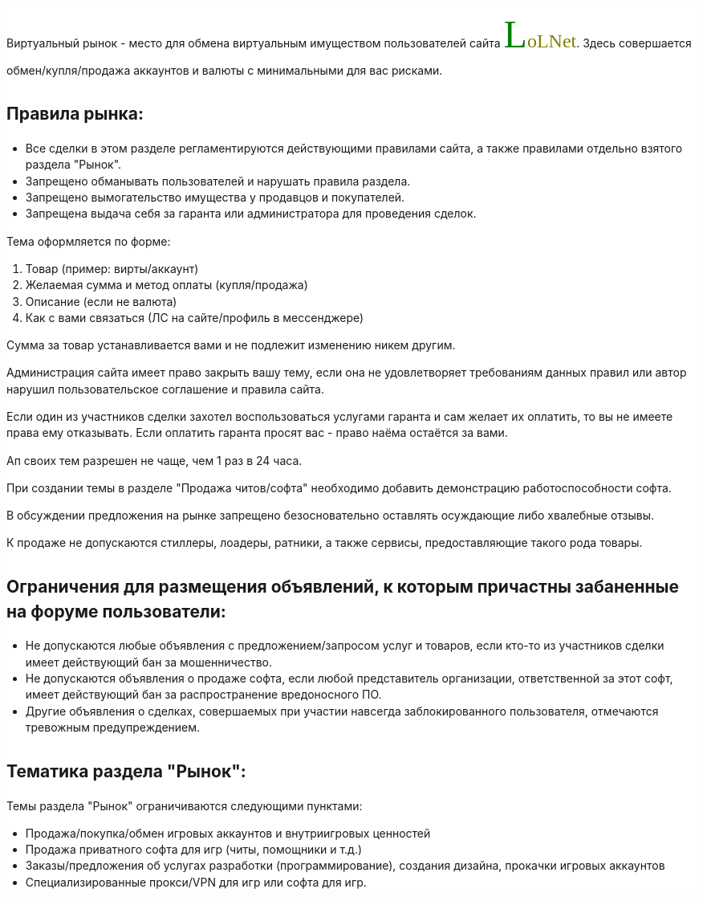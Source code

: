 <p>Виртуальный рынок - место для обмена виртуальным имуществом пользователей сайта <font color="green" face="Mv boli" size="15px">L</font><font color="#808000" face="Mv boli" size="5px">oLNet</font>. Здесь совершается обмен/купля/продажа аккаунтов и валюты с минимальными для вас рисками.</p>

<h2>Правила рынка:</h2>
<ul>
  <li>Все сделки в этом разделе регламентируются действующими правилами сайта, а также правилами отдельно взятого раздела "Рынок".</li>
  <li>Запрещено обманывать пользователей и нарушать правила раздела.</li>
  <li>Запрещено вымогательство имущества у продавцов и покупателей.</li>
  <li>Запрещена выдача себя за гаранта или администратора для проведения сделок.</li>
</ul>

<p>Тема оформляется по форме:</p>
<ol>
  <li>Товар (пример: вирты/аккаунт)</li>
  <li>Желаемая сумма и метод оплаты (купля/продажа)</li>
  <li>Описание (если не валюта)</li>
  <li>Как с вами связаться (ЛС на сайте/профиль в мессенджере)</li>
</ol>

<p>Сумма за товар устанавливается вами и не подлежит изменению никем другим.</p>

<p>Администрация сайта имеет право закрыть вашу тему, если она не удовлетворяет требованиям данных правил или автор нарушил пользовательское соглашение и правила сайта.</p>

<p>Если один из участников сделки захотел воспользоваться услугами гаранта и сам желает их оплатить, то вы не имеете права ему отказывать. Если оплатить гаранта просят вас - право наёма остаётся за вами.</p>

<p>Ап своих тем разрешен не чаще, чем 1 раз в 24 часа.</p>

<p>При создании темы в разделе "Продажа читов/софта" необходимо добавить демонстрацию работоспособности софта.</p>

<p>В обсуждении предложения на рынке запрещено безосновательно оставлять осуждающие либо хвалебные отзывы.</p>

<p>К продаже не допускаются стиллеры, лоадеры, ратники, а также сервисы, предоставляющие такого рода товары.</p>

<h2>Ограничения для размещения объявлений, к которым причастны забаненные на форуме пользователи:</h2>
<ul>
  <li>Не допускаются любые объявления с предложением/запросом услуг и товаров, если кто-то из участников сделки имеет действующий бан за мошенничество.</li>
  <li>Не допускаются объявления о продаже софта, если любой представитель организации, ответственной за этот софт, имеет действующий бан за распространение вредоносного ПО.</li>
  <li>Другие объявления о сделках, совершаемых при участии навсегда заблокированного пользователя, отмечаются тревожным предупреждением.</li>
</ul>

<h2>Тематика раздела "Рынок":</h2>
<p>Темы раздела "Рынок" ограничиваются следующими пунктами:</p>
<ul>
  <li>Продажа/покупка/обмен игровых аккаунтов и внутриигровых ценностей</li>
  <li>Продажа приватного софта для игр (читы, помощники и т.д.)</li>
  <li>Заказы/предложения об услугах разработки (программирование), создания дизайна, прокачки игровых аккаунтов</li>
  <li>Специализированные прокси/VPN для игр или софта для игр.</li>
</ul>
